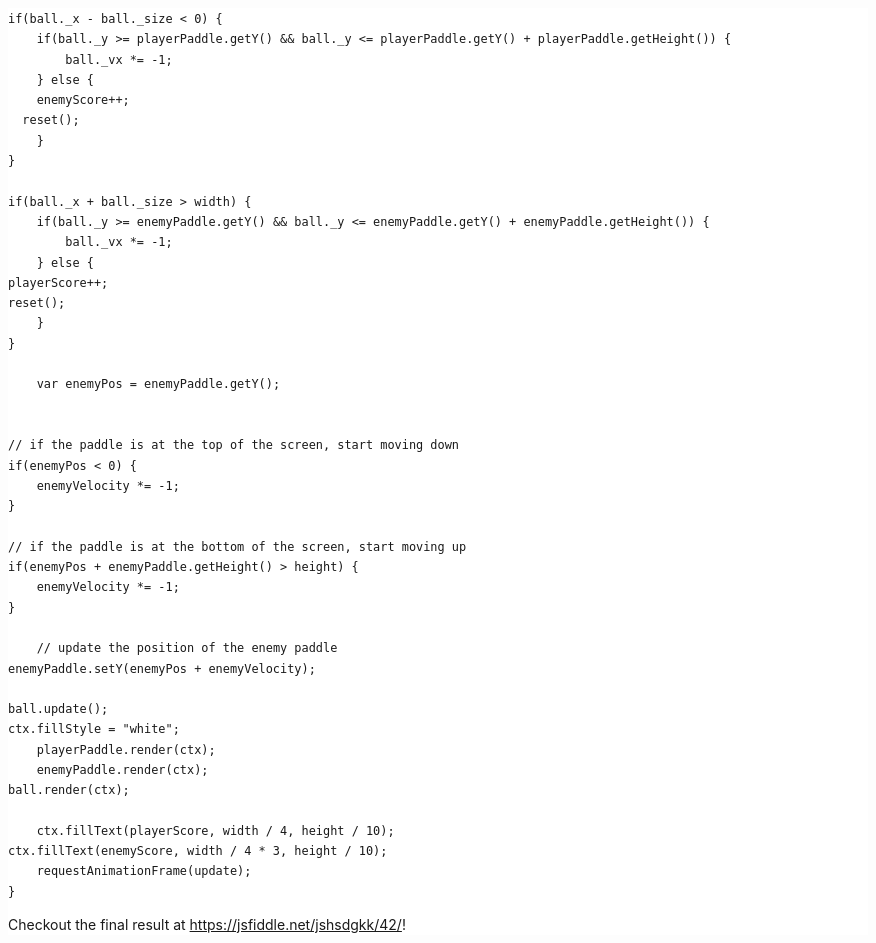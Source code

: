 	if(ball._x - ball._size < 0) {
		if(ball._y >= playerPaddle.getY() && ball._y <= playerPaddle.getY() + playerPaddle.getHeight()) {
			ball._vx *= -1;
		} else {
     	enemyScore++;
      reset();
		}
	}
	
	if(ball._x + ball._size > width) {
		if(ball._y >= enemyPaddle.getY() && ball._y <= enemyPaddle.getY() + enemyPaddle.getHeight()) {
			ball._vx *= -1;
		} else {
  	playerScore++;
    reset();
		}
	}
		
    	var enemyPos = enemyPaddle.getY();
	
	
	// if the paddle is at the top of the screen, start moving down
	if(enemyPos < 0) {
		enemyVelocity *= -1;
	}
	
	// if the paddle is at the bottom of the screen, start moving up
	if(enemyPos + enemyPaddle.getHeight() > height) {
		enemyVelocity *= -1;
	}
  
    	// update the position of the enemy paddle
	enemyPaddle.setY(enemyPos + enemyVelocity);
    
    ball.update();
    ctx.fillStyle = "white";
		playerPaddle.render(ctx);
		enemyPaddle.render(ctx);
    ball.render(ctx);
    
    	ctx.fillText(playerScore, width / 4, height / 10);
	ctx.fillText(enemyScore, width / 4 * 3, height / 10);
		requestAnimationFrame(update);
	}
	
Checkout the final result at <a href="https://jsfiddle.net/jshsdgkk/42/">https://jsfiddle.net/jshsdgkk/42/</a>!